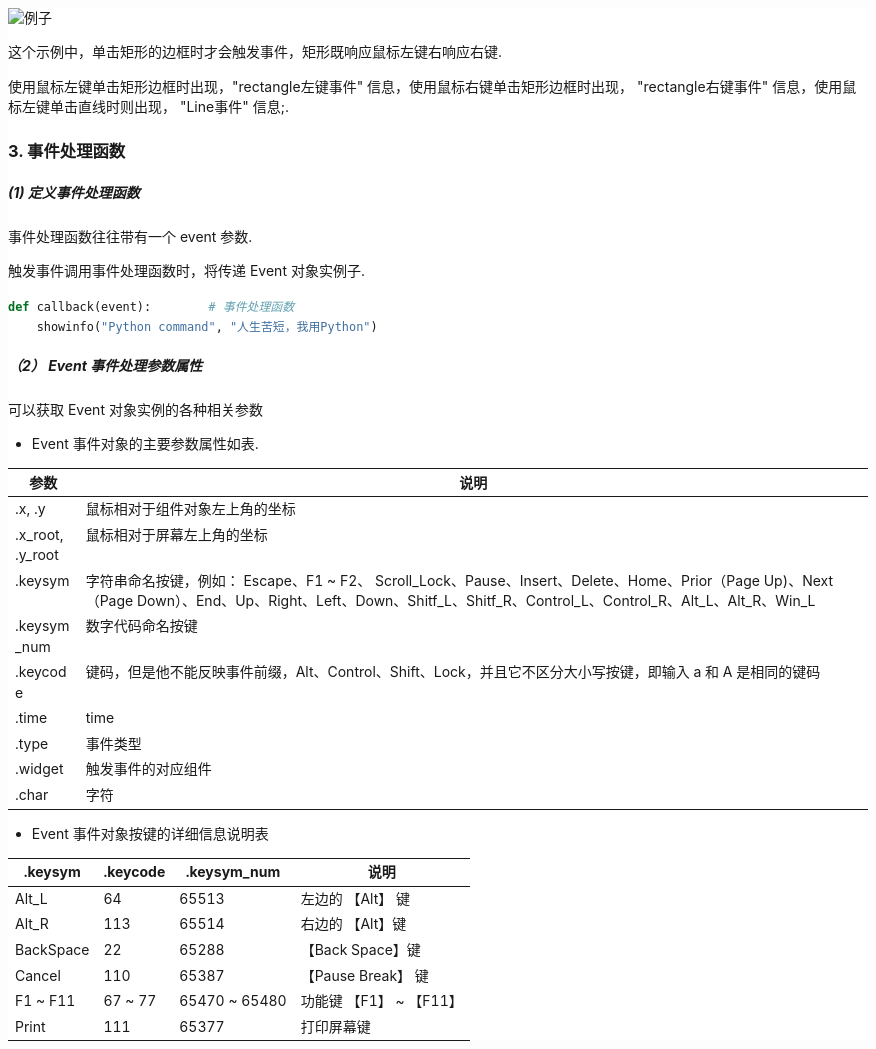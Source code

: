![例子](00.Resource/231.png)

这个示例中，单击矩形的边框时才会触发事件，矩形既响应鼠标左键右响应右键.

使用鼠标左键单击矩形边框时出现，"rectangle左键事件" 信息，使用鼠标右键单击矩形边框时出现， "rectangle右键事件" 信息，使用鼠标左键单击直线时则出现， "Line事件" 信息;.

### 3. 事件处理函数

##### (1) 定义事件处理函数

事件处理函数往往带有一个 event 参数.

触发事件调用事件处理函数时，将传递 Event 对象实例子.

```python
def callback(event):        # 事件处理函数
    showinfo("Python command", "人生苦短，我用Python")
```

##### （2） Event 事件处理参数属性

可以获取 Event 对象实例的各种相关参数

- Event 事件对象的主要参数属性如表.

| 参数 | 说明 |
|------|-----|
| .x, .y | 鼠标相对于组件对象左上角的坐标 |
| .x_root, .y_root | 鼠标相对于屏幕左上角的坐标 |
| .keysym | 字符串命名按键，例如： Escape、F1 ~ F2、 Scroll_Lock、Pause、Insert、Delete、Home、Prior（Page Up)、Next（Page Down）、End、Up、Right、Left、Down、Shitf_L、Shitf_R、Control_L、Control_R、Alt_L、Alt_R、Win_L |
| .keysym_num | 数字代码命名按键 |
| .keycode | 键码，但是他不能反映事件前缀，Alt、Control、Shift、Lock，并且它不区分大小写按键，即输入 a 和 A 是相同的键码 |
| .time | time |
| .type | 事件类型 |
| .widget | 触发事件的对应组件 |
| .char | 字符 |

- Event 事件对象按键的详细信息说明表

| .keysym | .keycode | .keysym_num | 说明 |
|----------|---------|-------------|------|
| Alt_L | 64 | 65513 | 左边的 【Alt】 键 |
| Alt_R | 113 | 65514 | 右边的 【Alt】键 |
| BackSpace | 22 | 65288 | 【Back Space】键 |
| Cancel | 110 | 65387 | 【Pause Break】 键 |
| F1 ~ F11 | 67 ~ 77 | 65470 ~ 65480 | 功能键 【F1】 ~ 【F11】|
| Print | 111 | 65377 | 打印屏幕键 |
